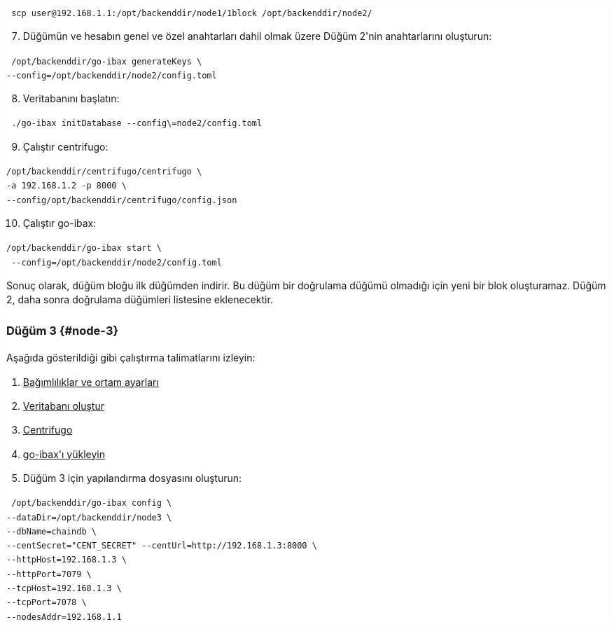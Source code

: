 ```shell
 scp user@192.168.1.1:/opt/backenddir/node1/1block /opt/backenddir/node2/
```

7. Düğümün ve hesabın genel ve özel anahtarları dahil olmak üzere Düğüm 2'nin anahtarlarını oluşturun:

```shell
 /opt/backenddir/go-ibax generateKeys \
--config=/opt/backenddir/node2/config.toml
```

8. Veritabanını başlatın:

```shell
 ./go-ibax initDatabase --config\=node2/config.toml
```

9. Çalıştır centrifugo:

```shell
/opt/backenddir/centrifugo/centrifugo \
-a 192.168.1.2 -p 8000 \
--config/opt/backenddir/centrifugo/config.json
```

10. Çalıştır go-ibax:

```shell
/opt/backenddir/go-ibax start \
 --config=/opt/backenddir/node2/config.toml
```

Sonuç olarak, düğüm bloğu ilk düğümden indirir. Bu düğüm bir doğrulama düğümü olmadığı için yeni bir blok oluşturamaz. Düğüm 2, daha sonra doğrulama düğümleri listesine eklenecektir.

### Düğüm 3 {#node-3}

Aşağıda gösterildiği gibi çalıştırma talimatlarını izleyin:

1. [Bağımlılıklar ve ortam ayarları](#dependencies-and-environment-settings)

2. [Veritabanı oluştur](#create-a-database)

3. [Centrifugo](#Centrifugo)

4. [go-ibax'ı yükleyin](#install-go-ibax)

5. Düğüm 3 için yapılandırma dosyasını oluşturun:

```shell
 /opt/backenddir/go-ibax config \
--dataDir=/opt/backenddir/node3 \
--dbName=chaindb \
--centSecret="CENT_SECRET" --centUrl=http://192.168.1.3:8000 \
--httpHost=192.168.1.3 \
--httpPort=7079 \
--tcpHost=192.168.1.3 \
--tcpPort=7078 \
--nodesAddr=192.168.1.1
```
